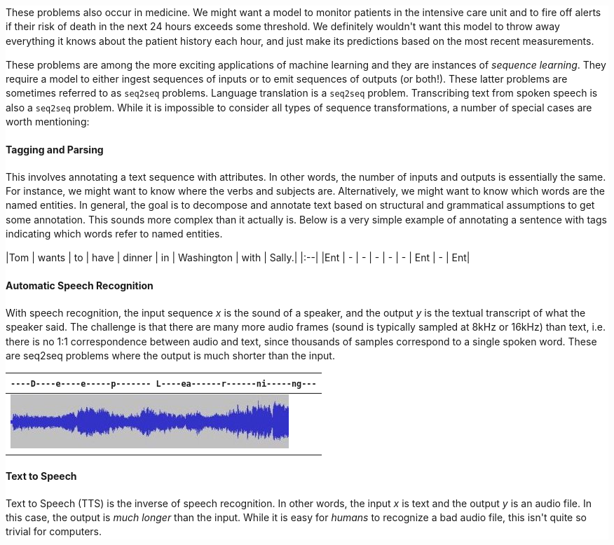 These problems also occur in medicine.
We might want a model to monitor patients in the intensive care unit and to fire off alerts 
if their risk of death in the next 24 hours exceeds some threshold. 
We definitely wouldn't want this model to throw away everything it knows about the patient history each hour, 
and just make its predictions based on the most recent measurements. 

These problems are among the more exciting applications of machine learning
and they are instances of *sequence learning*. 
They require a model to either ingest sequences of inputs 
or to emit sequences of outputs (or both!).
These latter problems are sometimes referred to as ``seq2seq`` problems. 
Language translation is a ``seq2seq`` problem. 
Transcribing text from spoken speech is also a ``seq2seq`` problem.
While it is impossible to consider all types of sequence transformations, 
a number of special cases are worth mentioning:

#### Tagging and Parsing

This involves annotating a text sequence with attributes. In other words, the number of inputs and outputs is essentially the same. For instance, we might want to know where the verbs and subjects are. Alternatively, we might want to know which words are the named entities. In general, the goal is to decompose and annotate text based on structural and grammatical assumptions to get some annotation. This sounds more complex than it actually is. Below is a very simple example of annotating a sentence with tags indicating which words refer to named entities. 


|Tom | wants | to | have | dinner | in | Washington | with | Sally.|
|:--|
|Ent | - | - | - | - | - | Ent | - | Ent|


#### Automatic Speech Recognition

With speech recognition, the input sequence $x$ is the sound of a speaker, 
and the output $y$ is the textual transcript of what the speaker said. 
The challenge is that there are many more audio frames (sound is typically sampled at 8kHz or 16kHz) than text, i.e. there is no 1:1 correspondence between audio and text,
since thousands of samples correspond to a single spoken word. 
These are seq2seq problems where the output is much shorter than the input. 

|`----D----e----e-----p------- L----ea------r------ni-----ng---`|
|:--------------|
|![Deep Learning](../img/speech.jpg)|

#### Text to Speech

Text to Speech (TTS) is the inverse of speech recognition.
In other words, the input $x$ is text 
and the output $y$ is an audio file. 
In this case, the output is *much longer* than the input. 
While it is easy for *humans* to recognize a bad audio file, 
this isn't quite so trivial for computers. 

